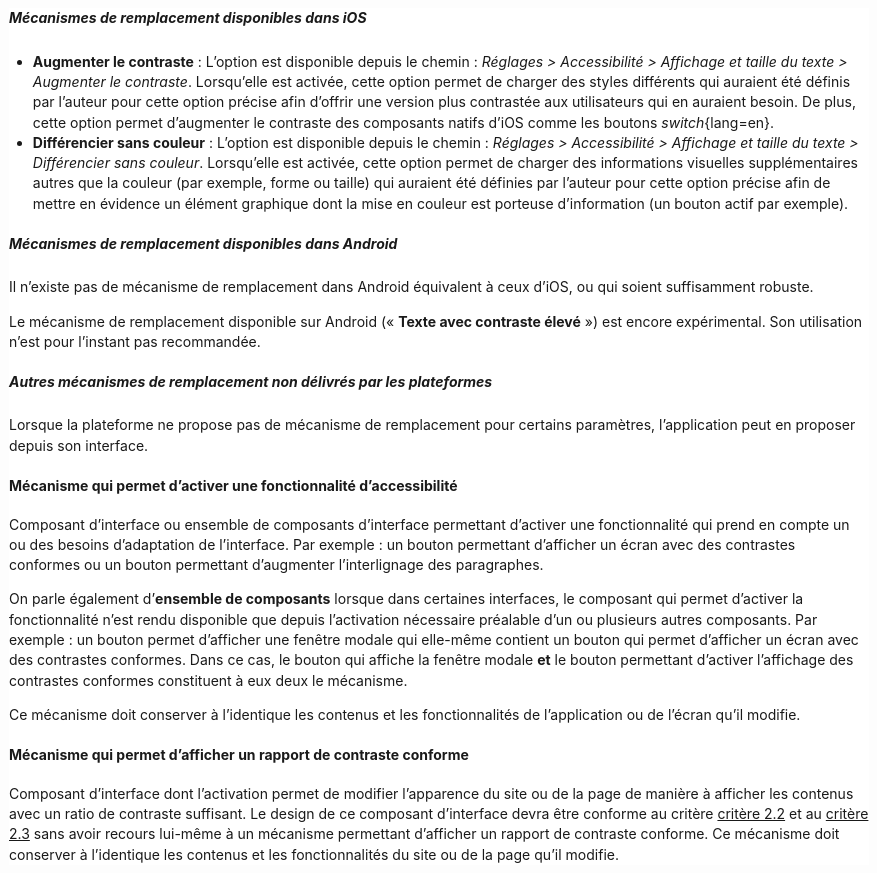 ##### Mécanismes de remplacement disponibles dans iOS

- **Augmenter le contraste**&nbsp;: L’option est disponible depuis le chemin&nbsp;: *Réglages > Accessibilité > Affichage et taille du texte > Augmenter le contraste*. Lorsqu’elle est activée, cette option permet de charger des styles différents qui auraient été définis par l’auteur pour cette option précise afin d’offrir une version plus contrastée aux utilisateurs qui en auraient besoin. De plus, cette option permet d’augmenter le contraste des composants natifs d’iOS comme les boutons *switch*{lang=en}.
- **Différencier sans couleur**&nbsp;: L’option est disponible depuis le chemin&nbsp;: *Réglages > Accessibilité > Affichage et taille du texte > Différencier sans couleur*. Lorsqu’elle est activée, cette option permet de charger des informations visuelles supplémentaires autres que la couleur (par exemple, forme ou taille) qui auraient été définies par l’auteur pour cette option précise afin de mettre en évidence un élément graphique dont la mise en couleur est porteuse d’information (un bouton actif par exemple).

##### Mécanismes de remplacement disponibles dans Android

Il n’existe pas de mécanisme de remplacement dans Android équivalent à ceux d’iOS, ou qui soient suffisamment robuste.

Le mécanisme de remplacement disponible sur Android (&laquo;&nbsp;**Texte avec contraste élevé**&nbsp;&raquo;) est encore expérimental. Son utilisation n’est pour l’instant pas recommandée.

##### Autres mécanismes de remplacement non délivrés par les plateformes

Lorsque la plateforme ne propose pas de mécanisme de remplacement pour certains paramètres, l’application peut en proposer depuis son interface.

#### Mécanisme qui permet d’activer une fonctionnalité d’accessibilité

Composant d’interface ou ensemble de composants d’interface permettant d’activer une fonctionnalité qui prend en compte un ou des besoins d’adaptation de l’interface. Par exemple&nbsp;: un bouton permettant d’afficher un écran avec des contrastes conformes ou un bouton permettant d’augmenter l’interlignage des paragraphes.

On parle également d’**ensemble de composants** lorsque dans certaines interfaces, le composant qui permet d’activer la fonctionnalité n’est rendu disponible que depuis l’activation nécessaire préalable d’un ou plusieurs autres composants. Par exemple&nbsp;: un bouton permet d’afficher une fenêtre modale qui elle-même contient un bouton qui permet d’afficher un écran avec des contrastes conformes. Dans ce cas, le bouton qui affiche la fenêtre modale **et** le bouton permettant d’activer l’affichage des contrastes conformes constituent à eux deux le mécanisme.

Ce mécanisme doit conserver à l’identique les contenus et les fonctionnalités de l’application ou de l’écran qu’il modifie.

#### Mécanisme qui permet d’afficher un rapport de contraste conforme

Composant d’interface dont l’activation permet de modifier l’apparence du site ou de la page de manière à afficher les contenus avec un ratio de contraste suffisant. Le design de ce composant d’interface devra être conforme au critère [critère 2.2](referentiel-technique.md#crit-2-2) et au [critère 2.3](referentiel-technique.md#crit-2-3) sans avoir recours lui-même à un mécanisme permettant d’afficher un rapport de contraste conforme. Ce mécanisme doit conserver à l’identique les contenus et les fonctionnalités du site ou de la page qu’il modifie.
